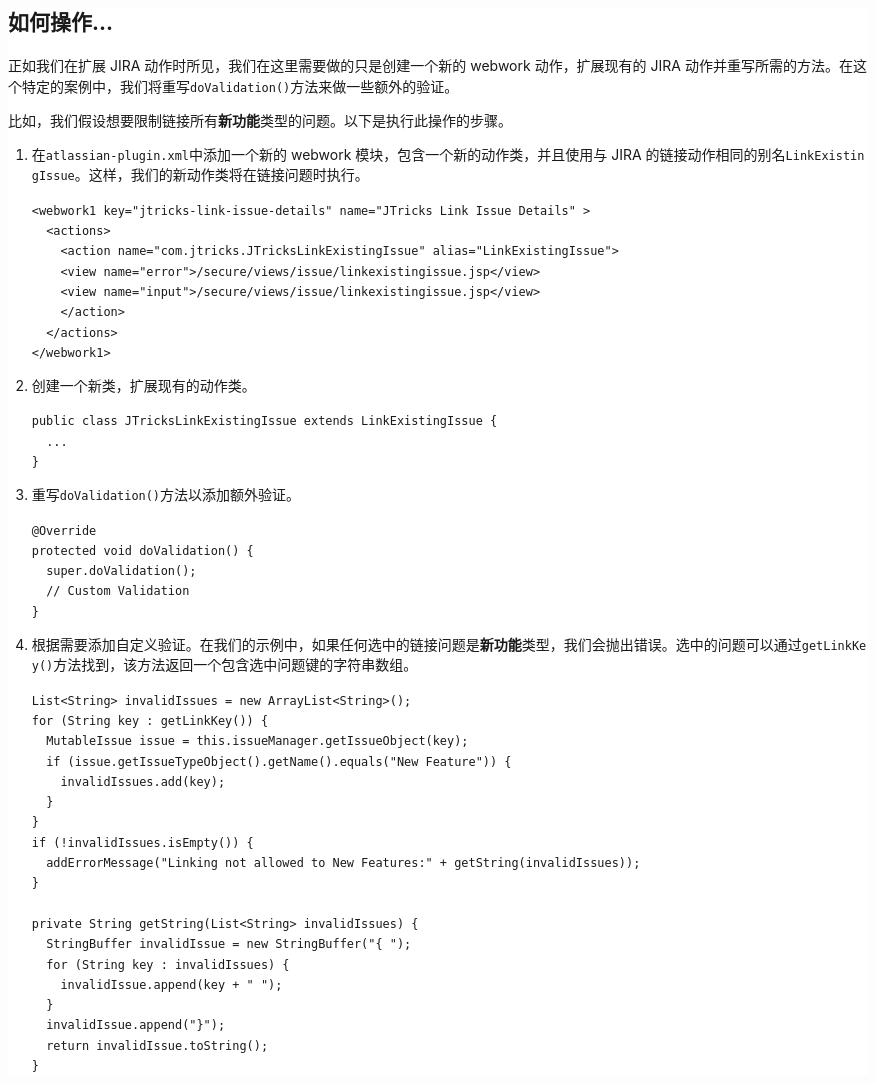 ## 如何操作...

正如我们在扩展 JIRA 动作时所见，我们在这里需要做的只是创建一个新的 webwork 动作，扩展现有的 JIRA 动作并重写所需的方法。在这个特定的案例中，我们将重写`doValidation()`方法来做一些额外的验证。

比如，我们假设想要限制链接所有**新功能**类型的问题。以下是执行此操作的步骤。

1.  在`atlassian-plugin.xml`中添加一个新的 webwork 模块，包含一个新的动作类，并且使用与 JIRA 的链接动作相同的别名`LinkExistingIssue`。这样，我们的新动作类将在链接问题时执行。

    ```
    <webwork1 key="jtricks-link-issue-details" name="JTricks Link Issue Details" > 
      <actions>
        <action name="com.jtricks.JTricksLinkExistingIssue" alias="LinkExistingIssue">
        <view name="error">/secure/views/issue/linkexistingissue.jsp</view> 
        <view name="input">/secure/views/issue/linkexistingissue.jsp</view>
        </action>
      </actions>
    </webwork1>
    ```

1.  创建一个新类，扩展现有的动作类。

    ```
    public class JTricksLinkExistingIssue extends LinkExistingIssue {
      ...
    }
    ```

1.  重写`doValidation()`方法以添加额外验证。

    ```
    @Override
    protected void doValidation() {
      super.doValidation();
      // Custom Validation
    }
    ```

1.  根据需要添加自定义验证。在我们的示例中，如果任何选中的链接问题是**新功能**类型，我们会抛出错误。选中的问题可以通过`getLinkKey()`方法找到，该方法返回一个包含选中问题键的字符串数组。

    ```
    List<String> invalidIssues = new ArrayList<String>();
    for (String key : getLinkKey()) {
      MutableIssue issue = this.issueManager.getIssueObject(key);
      if (issue.getIssueTypeObject().getName().equals("New Feature")) {
        invalidIssues.add(key);
      }
    }
    if (!invalidIssues.isEmpty()) {
      addErrorMessage("Linking not allowed to New Features:" + getString(invalidIssues));
    }

    private String getString(List<String> invalidIssues) {
      StringBuffer invalidIssue = new StringBuffer("{ ");
      for (String key : invalidIssues) {
        invalidIssue.append(key + " ");
      }
      invalidIssue.append("}");
      return invalidIssue.toString();
    }
    ```
